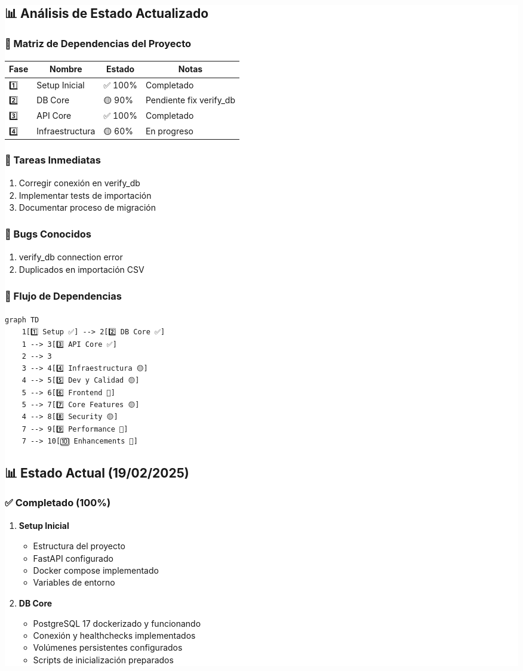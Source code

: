 ## 📊 Análisis de Estado Actualizado

### 🎯 Matriz de Dependencias del Proyecto

| Fase | Nombre | Estado | Notas |
|------|---------|--------|-------|
| 1️⃣ | Setup Inicial | ✅ 100% | Completado |
| 2️⃣ | DB Core | 🟡 90% | Pendiente fix verify_db |
| 3️⃣ | API Core | ✅ 100% | Completado |
| 4️⃣ | Infraestructura | 🟡 60% | En progreso |

### 📝 Tareas Inmediatas
1. Corregir conexión en verify_db
2. Implementar tests de importación
3. Documentar proceso de migración

### 🐛 Bugs Conocidos
1. verify_db connection error
2. Duplicados en importación CSV

### 🔄 Flujo de Dependencias

```mermaid
graph TD
    1[1️⃣ Setup ✅] --> 2[2️⃣ DB Core ✅]
    1 --> 3[3️⃣ API Core ✅]
    2 --> 3
    3 --> 4[4️⃣ Infraestructura 🟡]
    4 --> 5[5️⃣ Dev y Calidad 🟡]
    5 --> 6[6️⃣ Frontend 🔵]
    5 --> 7[7️⃣ Core Features 🟡]
    4 --> 8[8️⃣ Security 🟡]
    7 --> 9[9️⃣ Performance 🔵]
    7 --> 10[🔟 Enhancements 🔵]
```

## 📊 Estado Actual (19/02/2025)

### ✅ Completado (100%)
1. **Setup Inicial**
   - Estructura del proyecto
   - FastAPI configurado
   - Docker compose implementado
   - Variables de entorno

2. **DB Core**
   - PostgreSQL 17 dockerizado y funcionando
   - Conexión y healthchecks implementados
   - Volúmenes persistentes configurados
   - Scripts de inicialización preparados
